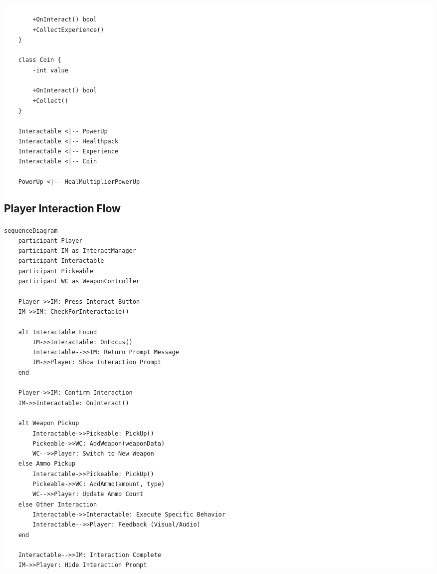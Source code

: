 ```mermaid
        
        +OnInteract() bool
        +CollectExperience()
    }
    
    class Coin {
        -int value
        
        +OnInteract() bool
        +Collect()
    }
    
    Interactable <|-- PowerUp
    Interactable <|-- Healthpack
    Interactable <|-- Experience
    Interactable <|-- Coin
    
    PowerUp <|-- HealMultiplierPowerUp
```

## Player Interaction Flow

```mermaid
sequenceDiagram
    participant Player
    participant IM as InteractManager
    participant Interactable
    participant Pickeable
    participant WC as WeaponController
    
    Player->>IM: Press Interact Button
    IM->>IM: CheckForInteractable()
    
    alt Interactable Found
        IM->>Interactable: OnFocus()
        Interactable-->>IM: Return Prompt Message
        IM->>Player: Show Interaction Prompt
    end
    
    Player->>IM: Confirm Interaction
    IM->>Interactable: OnInteract()
    
    alt Weapon Pickup
        Interactable->>Pickeable: PickUp()
        Pickeable->>WC: AddWeapon(weaponData)
        WC-->>Player: Switch to New Weapon
    else Ammo Pickup
        Interactable->>Pickeable: PickUp()
        Pickeable->>WC: AddAmmo(amount, type)
        WC-->>Player: Update Ammo Count
    else Other Interaction
        Interactable->>Interactable: Execute Specific Behavior
        Interactable-->>Player: Feedback (Visual/Audio)
    end
    
    Interactable-->>IM: Interaction Complete
    IM->>Player: Hide Interaction Prompt
```
